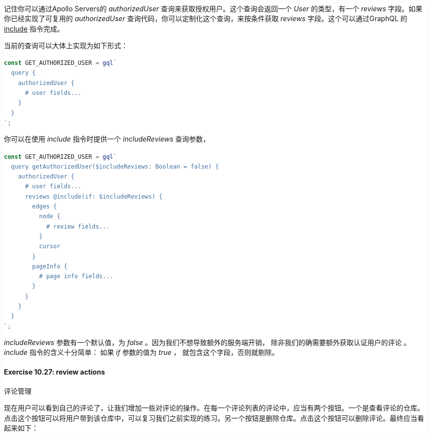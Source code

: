 

记住你可以通过Apollo Servers的  <em>authorizedUser</em> 查询来获取授权用户。这个查询会返回一个 <em>User</em> 的类型，有一个 <em>reviews</em> 字段。如果你已经实现了可复用的 <em>authorizedUser</em> 查询代码，你可以定制化这个查询，来按条件获取 <em>reviews</em> 字段。这个可以通过GraphQL 的 [include](https://graphql.org/learn/queries/#directives) 指令完成。


当前的查询可以大体上实现为如下形式：

```javascript
const GET_AUTHORIZED_USER = gql`
  query {
    authorizedUser {
      # user fields...
    }
  }
`;
```


你可以在使用 <em>include</em> 指令时提供一个  <em>includeReviews</em> 查询参数，

```javascript
const GET_AUTHORIZED_USER = gql`
  query getAuthorizedUser($includeReviews: Boolean = false) {
    authorizedUser {
      # user fields...
      reviews @include(if: $includeReviews) {
        edges {
          node {
            # review fields...
          }
          cursor
        }
        pageInfo {
          # page info fields...
        }
      }
    }
  }
`;
```


 <em>includeReviews</em> 参数有一个默认值，为  <em>false</em> 。因为我们不想导致额外的服务端开销， 除非我们的确需要额外获取认证用户的评论 。 <em>include</em> 指令的含义十分简单： 如果  <em>if</em> 参数的值为 <em>true</em> ， 就包含这个字段，否则就剔除。

#### Exercise 10.27: review actions
评论管理


现在用户可以看到自己的评论了，让我们增加一些对评论的操作。在每一个评论列表的评论中，应当有两个按钮。一个是查看评论的仓库。点击这个按钮可以将用户带到该仓库中，可以复习我们之前实现的练习。另一个按钮是删除仓库。点击这个按钮可以删除评论。最终应当看起来如下：
